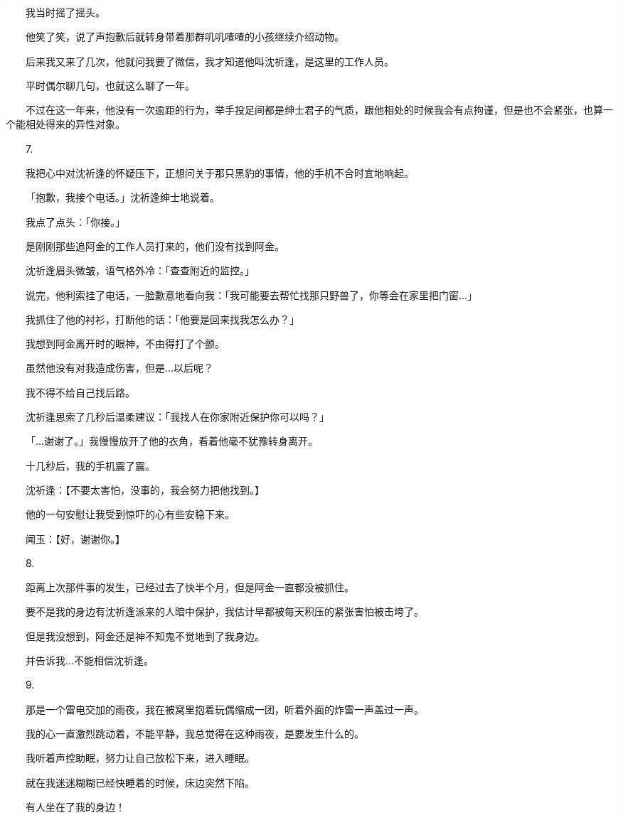 &emsp;&emsp;我当时摇了摇头。  
  
&emsp;&emsp;他笑了笑，说了声抱歉后就转身带着那群叽叽喳喳的小孩继续介绍动物。  
  
&emsp;&emsp;后来我又来了几次，他就问我要了微信，我才知道他叫沈祈逢，是这里的工作人员。  
  
&emsp;&emsp;平时偶尔聊几句，也就这么聊了一年。  
  
&emsp;&emsp;不过在这一年来，他没有一次逾距的行为，举手投足间都是绅士君子的气质，跟他相处的时候我会有点拘谨，但是也不会紧张，也算一个能相处得来的异性对象。  
  
&emsp;&emsp;7.  
  
&emsp;&emsp;我把心中对沈祈逢的怀疑压下，正想问关于那只黑豹的事情，他的手机不合时宜地响起。  
  
&emsp;&emsp;「抱歉，我接个电话。」沈祈逢绅士地说着。  
  
&emsp;&emsp;我点了点头：「你接。」  
  
&emsp;&emsp;是刚刚那些追阿金的工作人员打来的，他们没有找到阿金。  
  
&emsp;&emsp;沈祈逢眉头微皱，语气格外冷：「查查附近的监控。」  
  
&emsp;&emsp;说完，他利索挂了电话，一脸歉意地看向我：「我可能要去帮忙找那只野兽了，你等会在家里把门窗...」  
  
&emsp;&emsp;我抓住了他的衬衫，打断他的话：「他要是回来找我怎么办？」  
  
&emsp;&emsp;我想到阿金离开时的眼神，不由得打了个颤。  
  
&emsp;&emsp;虽然他没有对我造成伤害，但是...以后呢？  
  
&emsp;&emsp;我不得不给自己找后路。  
  
&emsp;&emsp;沈祈逢思索了几秒后温柔建议：「我找人在你家附近保护你可以吗？」  
  
&emsp;&emsp;「...谢谢了。」我慢慢放开了他的衣角，看着他毫不犹豫转身离开。  
  
&emsp;&emsp;十几秒后，我的手机震了震。  
  
&emsp;&emsp;沈祈逢：【不要太害怕，没事的，我会努力把他找到。】  
  
&emsp;&emsp;他的一句安慰让我受到惊吓的心有些安稳下来。  
  
&emsp;&emsp;闻玉：【好，谢谢你。】  
  
&emsp;&emsp;8.  
  
&emsp;&emsp;距离上次那件事的发生，已经过去了快半个月，但是阿金一直都没被抓住。  
  
&emsp;&emsp;要不是我的身边有沈祈逢派来的人暗中保护，我估计早都被每天积压的紧张害怕被击垮了。  
  
&emsp;&emsp;但是我没想到，阿金还是神不知鬼不觉地到了我身边。  
  
&emsp;&emsp;并告诉我...不能相信沈祈逢。  
  
&emsp;&emsp;9.  
  
&emsp;&emsp;那是一个雷电交加的雨夜，我在被窝里抱着玩偶缩成一团，听着外面的炸雷一声盖过一声。  
  
&emsp;&emsp;我的心一直激烈跳动着，不能平静，我总觉得在这种雨夜，是要发生什么的。  
  
&emsp;&emsp;我听着声控助眠，努力让自己放松下来，进入睡眠。  
  
&emsp;&emsp;就在我迷迷糊糊已经快睡着的时候，床边突然下陷。  
  
&emsp;&emsp;有人坐在了我的身边！  
  